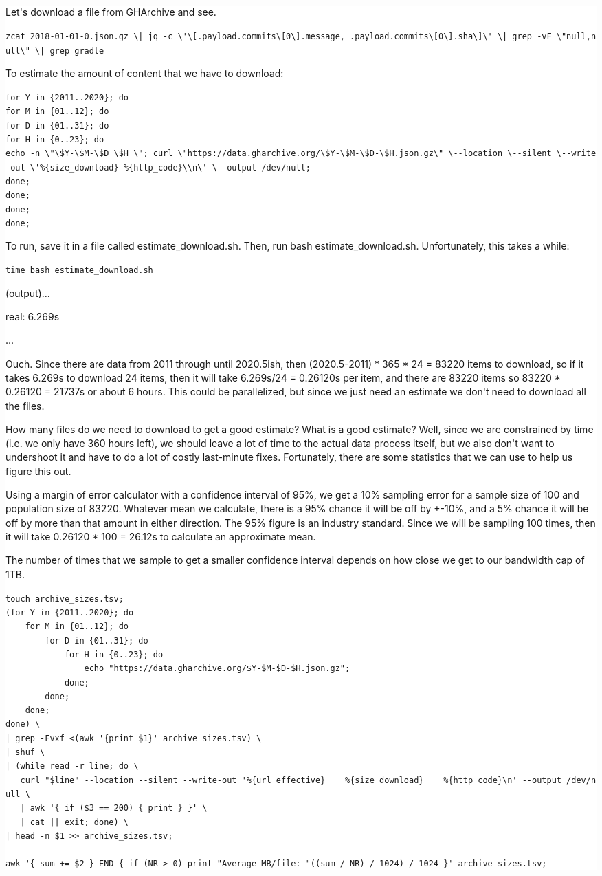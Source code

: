 Let's download a file from GHArchive and see.

`zcat 2018-01-01-0.json.gz \| jq -c \'\[.payload.commits\[0\].message, .payload.commits\[0\].sha\]\' \| grep -vF \"null,null\" \| grep gradle`

To estimate the amount of content that we have to download:
```
for Y in {2011..2020}; do
for M in {01..12}; do
for D in {01..31}; do
for H in {0..23}; do
echo -n \"\$Y-\$M-\$D \$H \"; curl \"https://data.gharchive.org/\$Y-\$M-\$D-\$H.json.gz\" \--location \--silent \--write-out \'%{size_download} %{http_code}\\n\' \--output /dev/null;
done;
done;
done;
done;
```
To run, save it in a file called estimate_download.sh. Then, run bash estimate_download.sh. Unfortunately, this takes a while:

`time bash estimate_download.sh`

(output)\...

real: 6.269s

...

Ouch. Since there are data from 2011 through until 2020.5ish, then (2020.5-2011) \* 365 \* 24 = 83220 items to download, so if it takes 6.269s to download 24 items, then it will take 6.269s/24 = 0.26120s per item, and there are 83220 items so 83220 \* 0.26120 = 21737s or about 6 hours. This could be parallelized, but since we just need an estimate we don't need to download all the files.

How many files do we need to download to get a good estimate? What is a good estimate? Well, since we are constrained by time (i.e. we only have 360 hours left), we should leave a lot of time to the actual data process itself, but we also don't want to undershoot it and have to do a lot of costly last-minute fixes. Fortunately, there are some statistics that we can use to help us figure this out.

Using a margin of error calculator with a confidence interval of 95%, we get a 10% sampling error for a sample size of 100 and population size of 83220. Whatever mean we calculate, there is a 95% chance it will be off by +-10%, and a 5% chance it will be off by more than that amount in either direction. The 95% figure is an industry standard. Since we will be sampling 100 times, then it will take 0.26120 \* 100 = 26.12s to calculate an approximate mean.

The number of times that we sample to get a smaller confidence interval depends on how close we get to our bandwidth cap of 1TB.
```
touch archive_sizes.tsv;
(for Y in {2011..2020}; do
    for M in {01..12}; do
        for D in {01..31}; do
            for H in {0..23}; do
                echo "https://data.gharchive.org/$Y-$M-$D-$H.json.gz";
            done;
        done;
    done;
done) \
| grep -Fvxf <(awk '{print $1}' archive_sizes.tsv) \
| shuf \
| (while read -r line; do \
   curl "$line" --location --silent --write-out '%{url_effective}    %{size_download}    %{http_code}\n' --output /dev/null \
   | awk '{ if ($3 == 200) { print } }' \
   | cat || exit; done) \
| head -n $1 >> archive_sizes.tsv;
 
awk '{ sum += $2 } END { if (NR > 0) print "Average MB/file: "((sum / NR) / 1024) / 1024 }' archive_sizes.tsv;
```